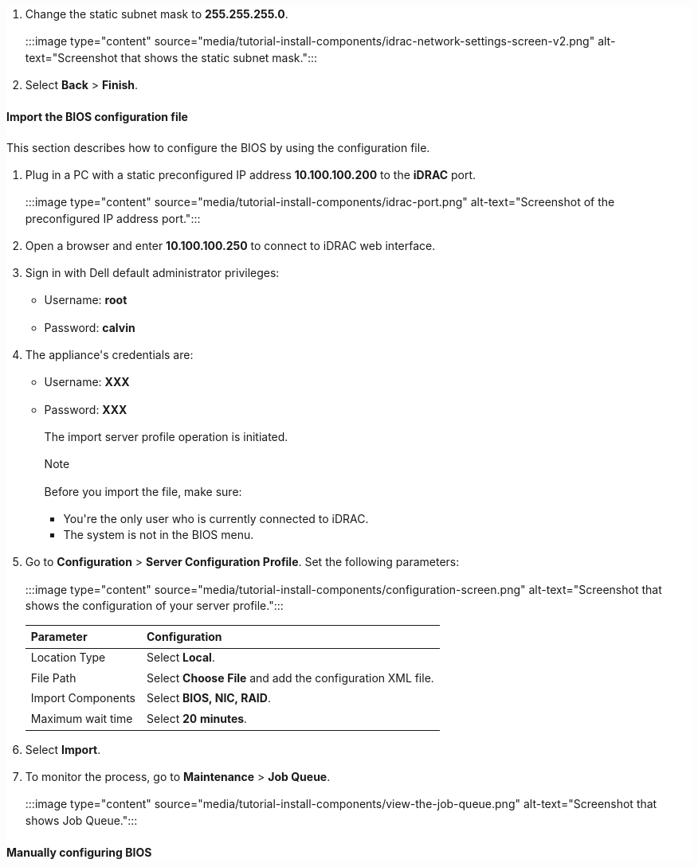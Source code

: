1. Change the static subnet mask to **255.255.255.0**.

   :::image type="content" source="media/tutorial-install-components/idrac-network-settings-screen-v2.png" alt-text="Screenshot that shows the static subnet mask.":::

1. Select **Back** > **Finish**.

#### Import the BIOS configuration file

This section describes how to configure the BIOS by using the configuration file.

1. Plug in a PC with a static preconfigured IP address **10.100.100.200** to the **iDRAC** port.

   :::image type="content" source="media/tutorial-install-components/idrac-port.png" alt-text="Screenshot of the preconfigured IP address port.":::

1. Open a browser and enter **10.100.100.250** to connect to iDRAC web interface.

1. Sign in with Dell default administrator privileges:

   - Username: **root**

   - Password: **calvin**

1. The appliance's credentials are:

   - Username: **XXX**

   - Password: **XXX**

     The import server profile operation is initiated.

     > [!NOTE]
     > Before you import the file, make sure:
     > - You're the only user who is currently connected to iDRAC.
     > - The system is not in the BIOS menu.

1. Go to **Configuration** > **Server Configuration Profile**. Set the following parameters:

   :::image type="content" source="media/tutorial-install-components/configuration-screen.png" alt-text="Screenshot that shows the configuration of your server profile.":::

   | Parameter | Configuration |
   |--|--|
   | Location Type | Select **Local**. |
   | File Path | Select **Choose File** and add the configuration XML file. |
   | Import Components | Select **BIOS, NIC, RAID**. |
   | Maximum wait time | Select **20 minutes**. |

1. Select **Import**.

1. To monitor the process, go to **Maintenance** > **Job Queue**.

   :::image type="content" source="media/tutorial-install-components/view-the-job-queue.png" alt-text="Screenshot that shows Job Queue.":::

#### Manually configuring BIOS 
